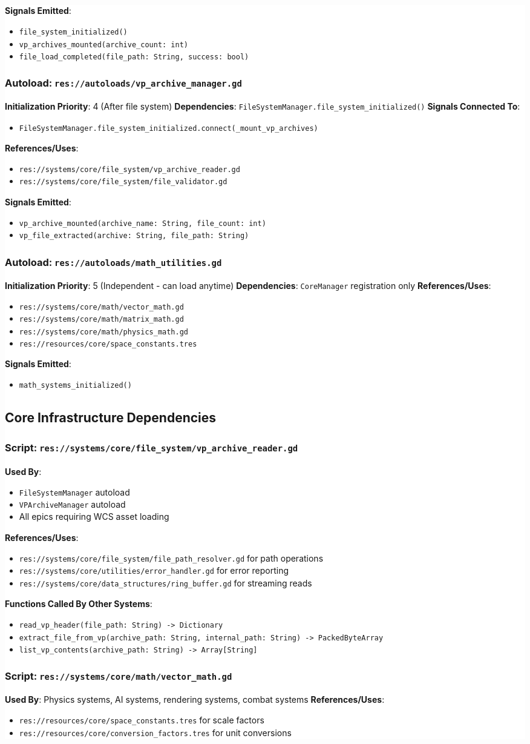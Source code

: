 **Signals Emitted**:
- `file_system_initialized()`
- `vp_archives_mounted(archive_count: int)`
- `file_load_completed(file_path: String, success: bool)`

### Autoload: `res://autoloads/vp_archive_manager.gd`
**Initialization Priority**: 4 (After file system)
**Dependencies**: `FileSystemManager.file_system_initialized()`
**Signals Connected To**:
- `FileSystemManager.file_system_initialized.connect(_mount_vp_archives)`

**References/Uses**:
- `res://systems/core/file_system/vp_archive_reader.gd`
- `res://systems/core/file_system/file_validator.gd`

**Signals Emitted**:
- `vp_archive_mounted(archive_name: String, file_count: int)`
- `vp_file_extracted(archive: String, file_path: String)`

### Autoload: `res://autoloads/math_utilities.gd`
**Initialization Priority**: 5 (Independent - can load anytime)
**Dependencies**: `CoreManager` registration only
**References/Uses**:
- `res://systems/core/math/vector_math.gd`
- `res://systems/core/math/matrix_math.gd`
- `res://systems/core/math/physics_math.gd`
- `res://resources/core/space_constants.tres`

**Signals Emitted**:
- `math_systems_initialized()`

## Core Infrastructure Dependencies

### Script: `res://systems/core/file_system/vp_archive_reader.gd`
**Used By**: 
- `FileSystemManager` autoload
- `VPArchiveManager` autoload
- All epics requiring WCS asset loading

**References/Uses**:
- `res://systems/core/file_system/file_path_resolver.gd` for path operations
- `res://systems/core/utilities/error_handler.gd` for error reporting
- `res://systems/core/data_structures/ring_buffer.gd` for streaming reads

**Functions Called By Other Systems**:
- `read_vp_header(file_path: String) -> Dictionary`
- `extract_file_from_vp(archive_path: String, internal_path: String) -> PackedByteArray`
- `list_vp_contents(archive_path: String) -> Array[String]`

### Script: `res://systems/core/math/vector_math.gd`
**Used By**: Physics systems, AI systems, rendering systems, combat systems
**References/Uses**:
- `res://resources/core/space_constants.tres` for scale factors
- `res://resources/core/conversion_factors.tres` for unit conversions
